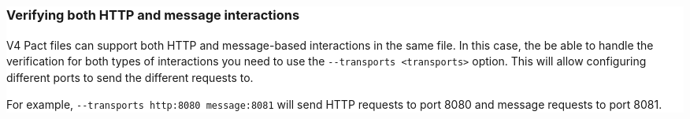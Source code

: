 ### Verifying both HTTP and message interactions

V4 Pact files can support both HTTP and message-based interactions in the same file. In this case, the be able to 
handle the verification for both types of interactions you need to use the `--transports <transports>` option. This will
allow configuring different ports to send the different requests to.

For example, `--transports http:8080 message:8081` will send HTTP requests to port 8080 and message requests to port 8081.
